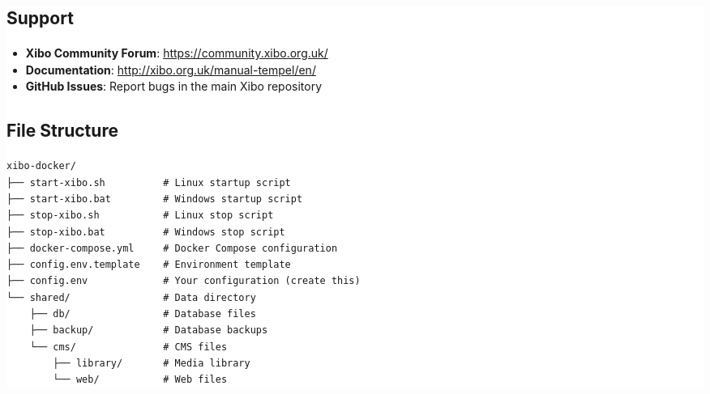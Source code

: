 ## Support

- **Xibo Community Forum**: https://community.xibo.org.uk/
- **Documentation**: http://xibo.org.uk/manual-tempel/en/
- **GitHub Issues**: Report bugs in the main Xibo repository

## File Structure
```
xibo-docker/
├── start-xibo.sh          # Linux startup script
├── start-xibo.bat         # Windows startup script
├── stop-xibo.sh           # Linux stop script
├── stop-xibo.bat          # Windows stop script
├── docker-compose.yml     # Docker Compose configuration
├── config.env.template    # Environment template
├── config.env             # Your configuration (create this)
└── shared/                # Data directory
    ├── db/                # Database files
    ├── backup/            # Database backups
    └── cms/               # CMS files
        ├── library/       # Media library
        └── web/           # Web files
```
